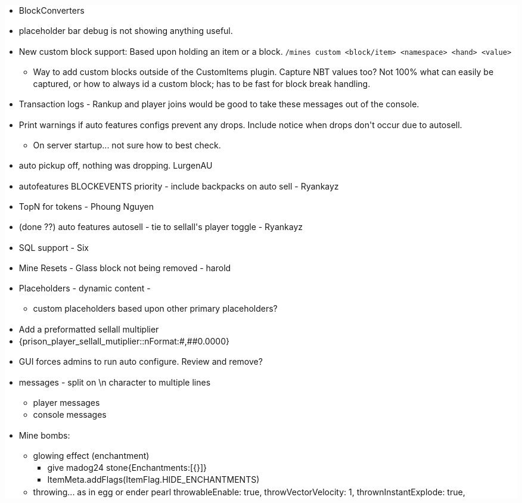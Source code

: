
* BlockConverters 



* placeholder bar debug is not showing anything useful.


- New custom block support: Based upon holding an item or a block. `/mines custom <block/item> <namespace> <hand> <value>`
  - Way to add custom blocks outside of the CustomItems plugin.  Capture NBT values too?  Not 100% what can easily be captured, or how to always id a custom block; has to be fast for block break handling.
  
  

- Transaction logs - Rankup and player joins would be good to take these messages out of the console.




- Print warnings if auto features configs prevent any drops. Include notice when drops don't occur due to autosell.
  - On server startup... not sure how to best check.


- auto pickup off, nothing was dropping.  LurgenAU



- autofeatures BLOCKEVENTS priority - include backpacks on auto sell - Ryankayz


- TopN for tokens - Phoung Nguyen


- (done ??) auto features autosell - tie to sellall's player toggle - Ryankayz

- SQL support - Six




- Mine Resets - Glass block not being removed - harold




- Placeholders - dynamic content - 
  - custom placeholders based upon other primary placeholders?


* Add a preformatted sellall multiplier
* {prison_player_sellall_mutiplier::nFormat:#,##0.0000}


- GUI forces admins to run auto configure.  Review and remove?


* messages - split on \n character to multiple lines
  - player messages
  - console messages
  

* Mine bombs:
  - glowing effect (enchantment)
    - give madog24 stone{Enchantments:[{}]}
    - ItemMeta.addFlags(ItemFlag.HIDE_ENCHANTMENTS)
  - throwing... as in egg or ender pearl
  throwableEnable: true,
  throwVectorVelocity: 1,
  thrownInstantExplode: true,
